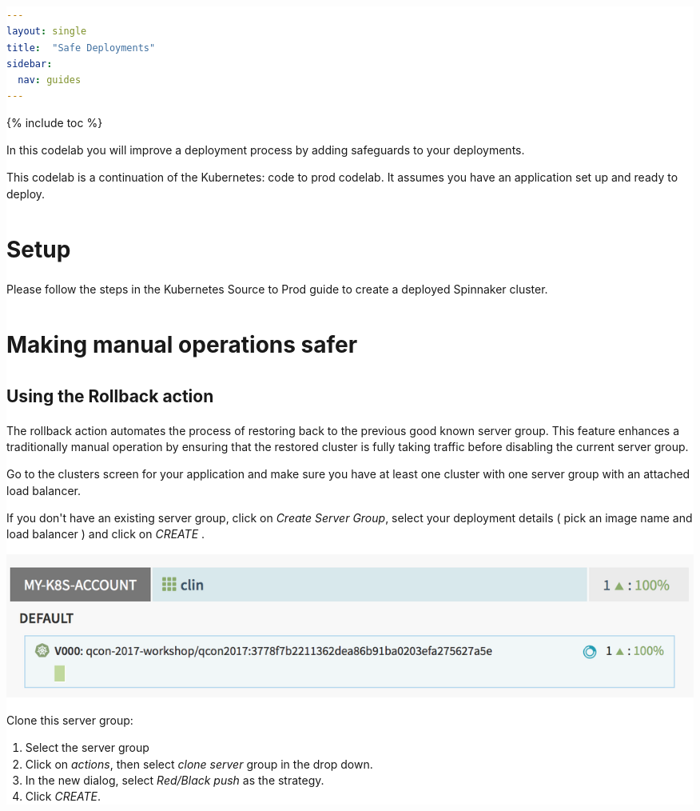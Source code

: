```yaml
---
layout: single
title:  "Safe Deployments"
sidebar:
  nav: guides
---
```


{% include toc %}

In this codelab you will improve a deployment process by adding safeguards to your deployments.

This codelab is a continuation of the Kubernetes: code to prod codelab. It assumes you have an application set up and ready to deploy.

# Setup

Please follow the steps in the Kubernetes Source to Prod guide to create a deployed Spinnaker cluster.

# Making manual operations safer 

## Using the Rollback action

The rollback action automates the process of restoring back to the previous good known server group. This feature enhances a traditionally manual operation by ensuring that the restored cluster is fully taking traffic before disabling the current server group.

Go to the clusters screen for your application and make sure you have at least one cluster with one server group with an attached load balancer. 

If you don't have an existing server group, click on _Create Server Group_, select your deployment details ( pick an image name and load balancer ) and click on _CREATE_ .

![](images/rollback1.png)

Clone this server group:

1. Select the server group
1. Click on _actions_, then select _clone server_ group in the drop down.
1. In the new dialog, select _Red/Black push_ as the strategy. 
1. Click _CREATE_.
